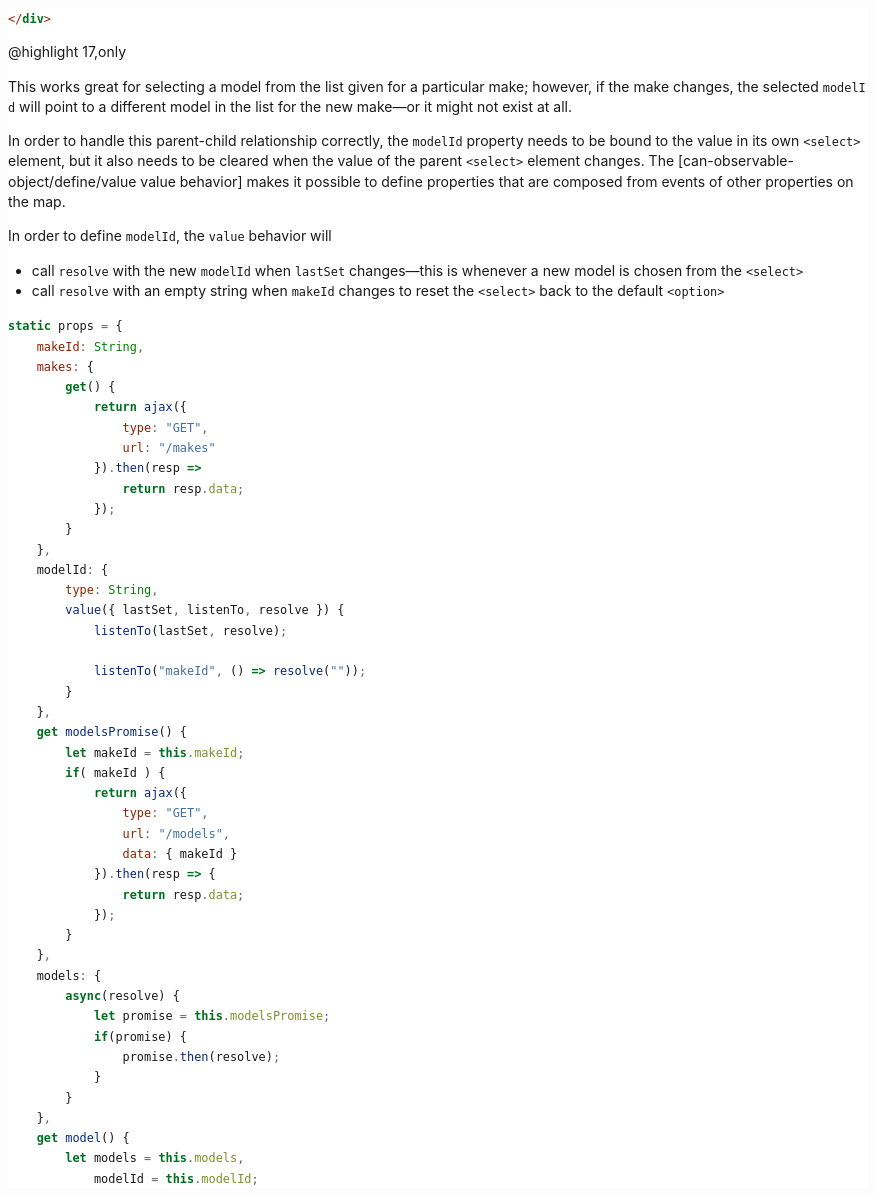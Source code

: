 ```html
</div>
```
@highlight 17,only

This works great for selecting a model from the list given for a particular make; however, if the make changes, the selected `modelId` will point to a different model in the list for the new make—or it might not exist at all.

In order to handle this parent-child relationship correctly, the `modelId` property needs to be bound to the value in its own `<select>` element, but it also needs to be cleared when the value of the parent `<select>` element changes. The [can-observable-object/define/value value behavior] makes it possible to define properties that are composed from events of other properties on the map.

In order to define `modelId`, the `value` behavior will

* call `resolve` with the new `modelId` when `lastSet` changes—this is whenever a new model is chosen from the `<select>`
* call `resolve` with an empty string when `makeId` changes to reset the `<select>` back to the default `<option>`

```js
static props = {
	makeId: String,
	makes: {
		get() {
			return ajax({
				type: "GET",
				url: "/makes"
			}).then(resp =>
				return resp.data;
			});
		}
	},
	modelId: {
		type: String,
		value({ lastSet, listenTo, resolve }) {
			listenTo(lastSet, resolve);

			listenTo("makeId", () => resolve(""));
		}
	},
	get modelsPromise() {
		let makeId = this.makeId;
		if( makeId ) {
			return ajax({
				type: "GET",
				url: "/models",
				data: { makeId }
			}).then(resp => {
				return resp.data;
			});
		}
	},
	models: {
		async(resolve) {
			let promise = this.modelsPromise;
			if(promise) {
				promise.then(resolve);
			}
		}
	},
	get model() {
		let models = this.models,
			modelId = this.modelId;

```